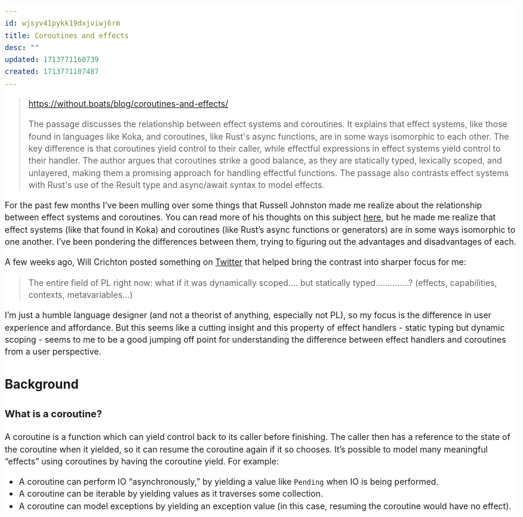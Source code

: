 ```yaml
---
id: wjsyv41pykk19dxjviwj6rm
title: Coroutines and effects
desc: ""
updated: 1713771160739
created: 1713771107487
---
```


> https://without.boats/blog/coroutines-and-effects/
>
> The passage discusses the relationship between effect systems and coroutines. It explains that effect systems, like those found in languages like Koka, and coroutines, like Rust's async functions, are in some ways isomorphic to each other. The key difference is that coroutines yield control to their caller, while effectful expressions in effect systems yield control to their handler. The author argues that coroutines strike a good balance, as they are statically typed, lexically scoped, and unlayered, making them a promising approach for handling effectful functions. The passage also contrasts effect systems with Rust's use of the Result type and async/await syntax to model effects.

For the past few months I’ve been mulling over some things that Russell Johnston made me realize about the relationship between effect systems and coroutines. You can read more of his thoughts on this subject [here](https://www.abubalay.com/blog/2024/01/14/rust-effect-lowering), but he made me realize that effect systems (like that found in Koka) and coroutines (like Rust’s async functions or generators) are in some ways isomorphic to one another. I’ve been pondering the differences between them, trying to figuring out the advantages and disadvantages of each.

A few weeks ago, Will Crichton posted something on [Twitter](https://twitter.com/tonofcrates/status/1770560175835058573) that helped bring the contrast into sharper focus for me:

> The entire field of PL right now: what if it was dynamically scoped…. but statically typed…………..? (effects, capabilities, contexts, metavariables…)

I’m just a humble language designer (and not a theorist of anything, especially not PL), so my focus is the difference in user experience and affordance. But this seems like a cutting insight and this property of effect handlers - static typing but dynamic scoping - seems to me to be a good jumping off point for understanding the difference between effect handlers and coroutines from a user perspective.

## Background

### What is a coroutine?

A coroutine is a function which can yield control back to its caller before finishing. The caller then has a reference to the state of the coroutine when it yielded, so it can resume the coroutine again if it so chooses. It’s possible to model many meaningful “effects” using coroutines by having the coroutine yield. For example:

- A coroutine can perform IO “asynchronously,” by yielding a value like `Pending` when IO is being performed.
- A coroutine can be iterable by yielding values as it traverses some collection.
- A coroutine can model exceptions by yielding an exception value (in this case, resuming the coroutine would have no effect).
